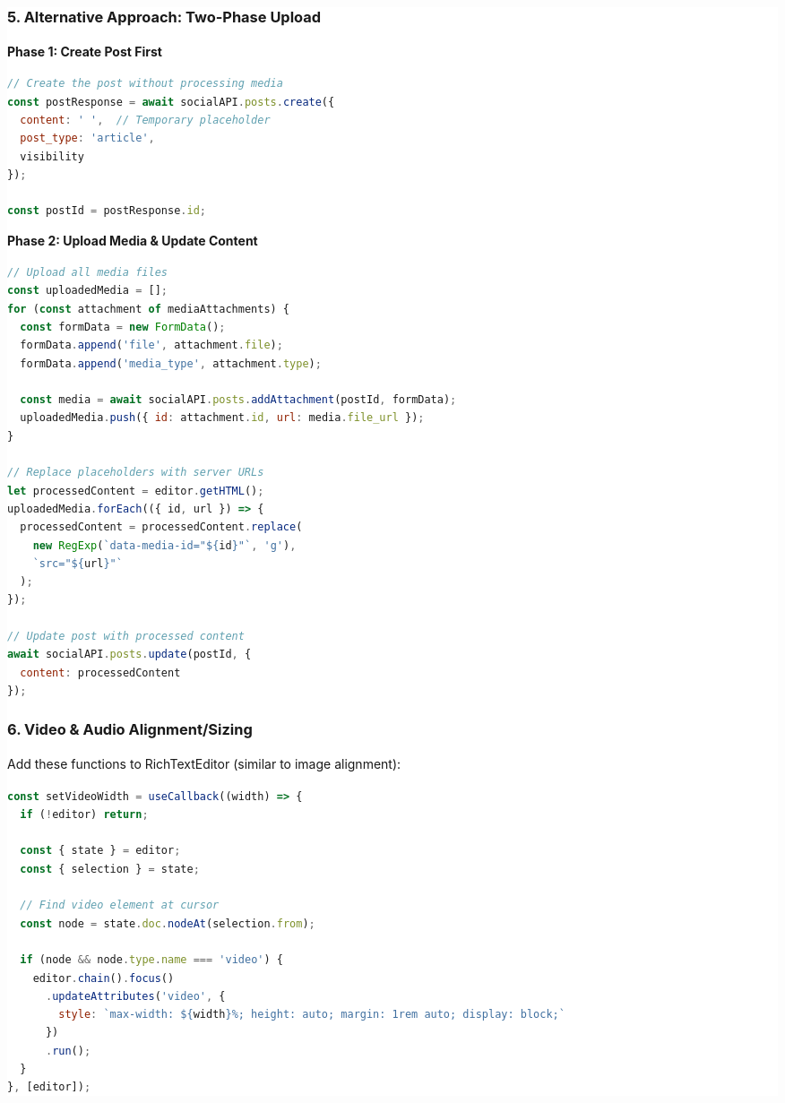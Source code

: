 ### 5. Alternative Approach: Two-Phase Upload

**Phase 1: Create Post First**
```jsx
// Create the post without processing media
const postResponse = await socialAPI.posts.create({
  content: ' ',  // Temporary placeholder
  post_type: 'article',
  visibility
});

const postId = postResponse.id;
```

**Phase 2: Upload Media & Update Content**
```jsx
// Upload all media files
const uploadedMedia = [];
for (const attachment of mediaAttachments) {
  const formData = new FormData();
  formData.append('file', attachment.file);
  formData.append('media_type', attachment.type);

  const media = await socialAPI.posts.addAttachment(postId, formData);
  uploadedMedia.push({ id: attachment.id, url: media.file_url });
}

// Replace placeholders with server URLs
let processedContent = editor.getHTML();
uploadedMedia.forEach(({ id, url }) => {
  processedContent = processedContent.replace(
    new RegExp(`data-media-id="${id}"`, 'g'),
    `src="${url}"`
  );
});

// Update post with processed content
await socialAPI.posts.update(postId, {
  content: processedContent
});
```

### 6. Video & Audio Alignment/Sizing

Add these functions to RichTextEditor (similar to image alignment):

```jsx
const setVideoWidth = useCallback((width) => {
  if (!editor) return;

  const { state } = editor;
  const { selection } = state;

  // Find video element at cursor
  const node = state.doc.nodeAt(selection.from);

  if (node && node.type.name === 'video') {
    editor.chain().focus()
      .updateAttributes('video', {
        style: `max-width: ${width}%; height: auto; margin: 1rem auto; display: block;`
      })
      .run();
  }
}, [editor]);

```